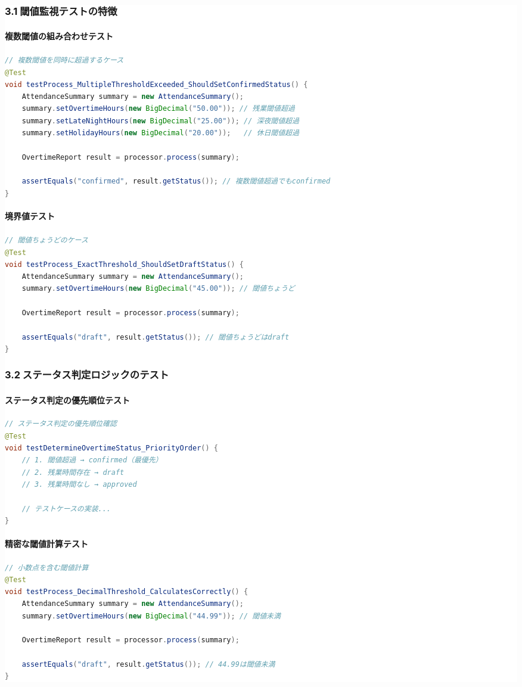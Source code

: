 ### 3.1 閾値監視テストの特徴

#### 複数閾値の組み合わせテスト
```java
// 複数閾値を同時に超過するケース
@Test
void testProcess_MultipleThresholdExceeded_ShouldSetConfirmedStatus() {
    AttendanceSummary summary = new AttendanceSummary();
    summary.setOvertimeHours(new BigDecimal("50.00")); // 残業閾値超過
    summary.setLateNightHours(new BigDecimal("25.00")); // 深夜閾値超過
    summary.setHolidayHours(new BigDecimal("20.00"));   // 休日閾値超過
    
    OvertimeReport result = processor.process(summary);
    
    assertEquals("confirmed", result.getStatus()); // 複数閾値超過でもconfirmed
}
```

#### 境界値テスト
```java
// 閾値ちょうどのケース
@Test
void testProcess_ExactThreshold_ShouldSetDraftStatus() {
    AttendanceSummary summary = new AttendanceSummary();
    summary.setOvertimeHours(new BigDecimal("45.00")); // 閾値ちょうど
    
    OvertimeReport result = processor.process(summary);
    
    assertEquals("draft", result.getStatus()); // 閾値ちょうどはdraft
}
```

### 3.2 ステータス判定ロジックのテスト

#### ステータス判定の優先順位テスト
```java
// ステータス判定の優先順位確認
@Test
void testDetermineOvertimeStatus_PriorityOrder() {
    // 1. 閾値超過 → confirmed（最優先）
    // 2. 残業時間存在 → draft
    // 3. 残業時間なし → approved
    
    // テストケースの実装...
}
```

#### 精密な閾値計算テスト
```java
// 小数点を含む閾値計算
@Test
void testProcess_DecimalThreshold_CalculatesCorrectly() {
    AttendanceSummary summary = new AttendanceSummary();
    summary.setOvertimeHours(new BigDecimal("44.99")); // 閾値未満
    
    OvertimeReport result = processor.process(summary);
    
    assertEquals("draft", result.getStatus()); // 44.99は閾値未満
}
```
